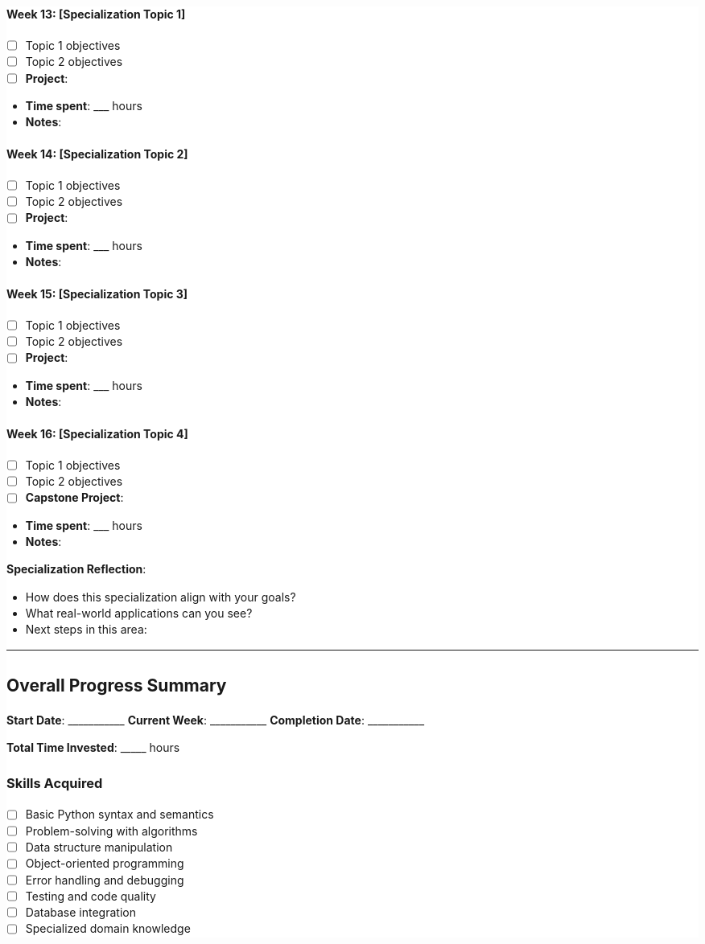 #### Week 13: [Specialization Topic 1]
- [ ] Topic 1 objectives
- [ ] Topic 2 objectives
- [ ] **Project**: 
- **Time spent**: ___ hours
- **Notes**: 

#### Week 14: [Specialization Topic 2]
- [ ] Topic 1 objectives
- [ ] Topic 2 objectives
- [ ] **Project**: 
- **Time spent**: ___ hours
- **Notes**: 

#### Week 15: [Specialization Topic 3]
- [ ] Topic 1 objectives
- [ ] Topic 2 objectives
- [ ] **Project**: 
- **Time spent**: ___ hours
- **Notes**: 

#### Week 16: [Specialization Topic 4]
- [ ] Topic 1 objectives
- [ ] Topic 2 objectives
- [ ] **Capstone Project**: 
- **Time spent**: ___ hours
- **Notes**: 

**Specialization Reflection**:
- How does this specialization align with your goals?
- What real-world applications can you see?
- Next steps in this area:

---

## Overall Progress Summary

**Start Date**: ___________
**Current Week**: ___________
**Completion Date**: ___________

**Total Time Invested**: _____ hours

### Skills Acquired
- [ ] Basic Python syntax and semantics
- [ ] Problem-solving with algorithms
- [ ] Data structure manipulation
- [ ] Object-oriented programming
- [ ] Error handling and debugging
- [ ] Testing and code quality
- [ ] Database integration
- [ ] Specialized domain knowledge
